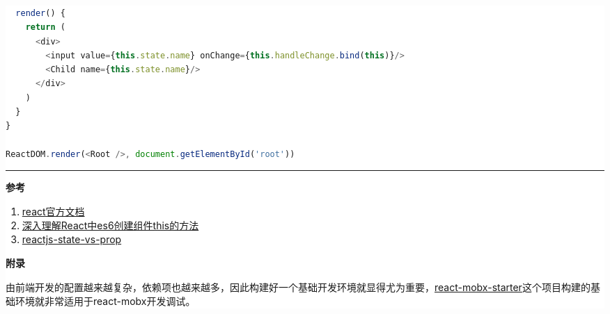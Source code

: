 ```javascript
  render() {
    return (
      <div>
        <input value={this.state.name} onChange={this.handleChange.bind(this)}/>
        <Child name={this.state.name}/>
      </div>
    )
  }
}

ReactDOM.render(<Root />, document.getElementById('root'))
```

---

**参考**

1. [react官方文档](https://facebook.github.io/react/)
2. [深入理解React中es6创建组件this的方法](http://www.jb51.net/article/91447.htm)
3. [reactjs-state-vs-prop](http://stackoverflow.com/questions/23481061/reactjs-state-vs-prop)

**附录**

由前端开发的配置越来越复杂，依赖项也越来越多，因此构建好一个基础开发环境就显得尤为重要，[react-mobx-starter](https://github.com/Flowsnow/react-mobx-starter)这个项目构建的基础环境就非常适用于react-mobx开发调试。